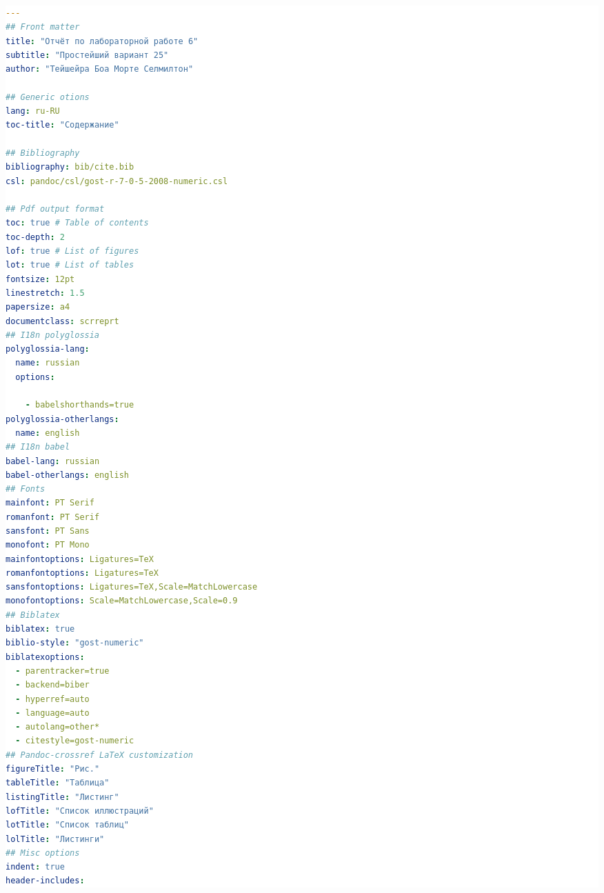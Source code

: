 ```yaml
---
## Front matter
title: "Отчёт по лабораторной работе 6"
subtitle: "Простейший вариант 25"
author: "Тейшейра Боа Морте Селмилтон"

## Generic otions
lang: ru-RU
toc-title: "Содержание"

## Bibliography
bibliography: bib/cite.bib
csl: pandoc/csl/gost-r-7-0-5-2008-numeric.csl

## Pdf output format
toc: true # Table of contents
toc-depth: 2
lof: true # List of figures
lot: true # List of tables
fontsize: 12pt
linestretch: 1.5
papersize: a4
documentclass: scrreprt
## I18n polyglossia
polyglossia-lang:
  name: russian
  options:
	
	- babelshorthands=true
polyglossia-otherlangs:
  name: english
## I18n babel
babel-lang: russian
babel-otherlangs: english
## Fonts
mainfont: PT Serif
romanfont: PT Serif
sansfont: PT Sans
monofont: PT Mono
mainfontoptions: Ligatures=TeX
romanfontoptions: Ligatures=TeX
sansfontoptions: Ligatures=TeX,Scale=MatchLowercase
monofontoptions: Scale=MatchLowercase,Scale=0.9
## Biblatex
biblatex: true
biblio-style: "gost-numeric"
biblatexoptions:
  - parentracker=true
  - backend=biber
  - hyperref=auto
  - language=auto
  - autolang=other*
  - citestyle=gost-numeric
## Pandoc-crossref LaTeX customization
figureTitle: "Рис."
tableTitle: "Таблица"
listingTitle: "Листинг"
lofTitle: "Список иллюстраций"
lotTitle: "Список таблиц"
lolTitle: "Листинги"
## Misc options
indent: true
header-includes:
```